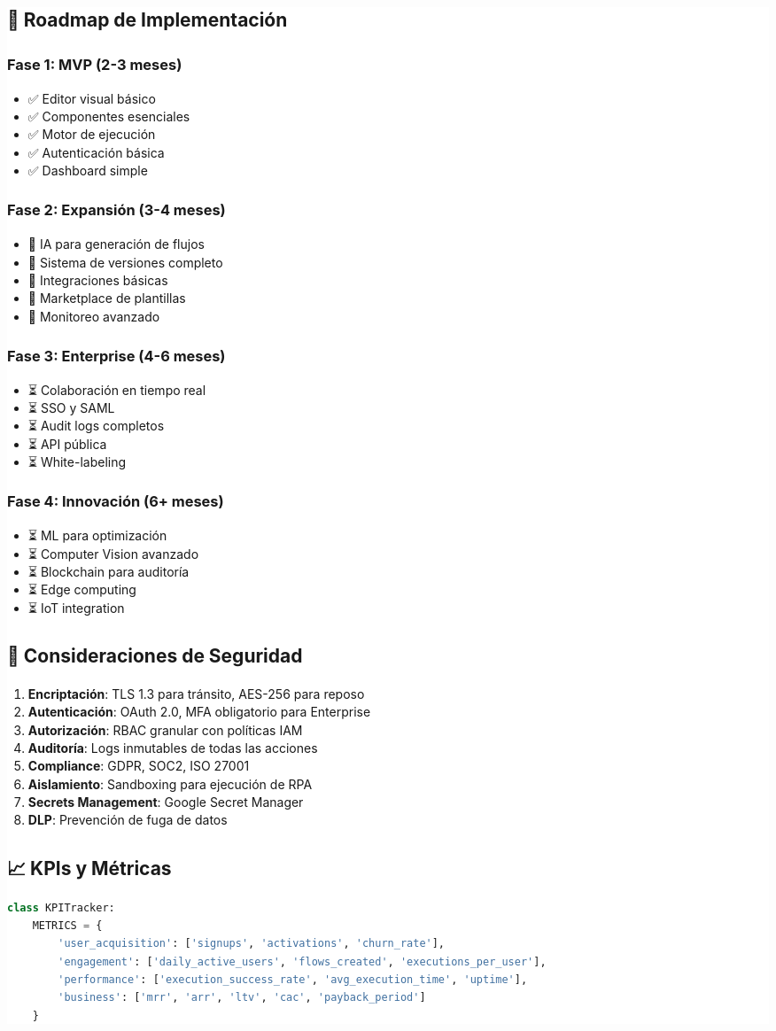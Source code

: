 ## 🚦 Roadmap de Implementación

### Fase 1: MVP (2-3 meses)
- ✅ Editor visual básico
- ✅ Componentes esenciales
- ✅ Motor de ejecución
- ✅ Autenticación básica
- ✅ Dashboard simple

### Fase 2: Expansión (3-4 meses)
- 🔄 IA para generación de flujos
- 🔄 Sistema de versiones completo
- 🔄 Integraciones básicas
- 🔄 Marketplace de plantillas
- 🔄 Monitoreo avanzado

### Fase 3: Enterprise (4-6 meses)
- ⏳ Colaboración en tiempo real
- ⏳ SSO y SAML
- ⏳ Audit logs completos
- ⏳ API pública
- ⏳ White-labeling

### Fase 4: Innovación (6+ meses)
- ⏳ ML para optimización
- ⏳ Computer Vision avanzado
- ⏳ Blockchain para auditoría
- ⏳ Edge computing
- ⏳ IoT integration

## 🔐 Consideraciones de Seguridad

1. **Encriptación**: TLS 1.3 para tránsito, AES-256 para reposo
2. **Autenticación**: OAuth 2.0, MFA obligatorio para Enterprise
3. **Autorización**: RBAC granular con políticas IAM
4. **Auditoría**: Logs inmutables de todas las acciones
5. **Compliance**: GDPR, SOC2, ISO 27001
6. **Aislamiento**: Sandboxing para ejecución de RPA
7. **Secrets Management**: Google Secret Manager
8. **DLP**: Prevención de fuga de datos

## 📈 KPIs y Métricas

```python
class KPITracker:
    METRICS = {
        'user_acquisition': ['signups', 'activations', 'churn_rate'],
        'engagement': ['daily_active_users', 'flows_created', 'executions_per_user'],
        'performance': ['execution_success_rate', 'avg_execution_time', 'uptime'],
        'business': ['mrr', 'arr', 'ltv', 'cac', 'payback_period']
    }
```

